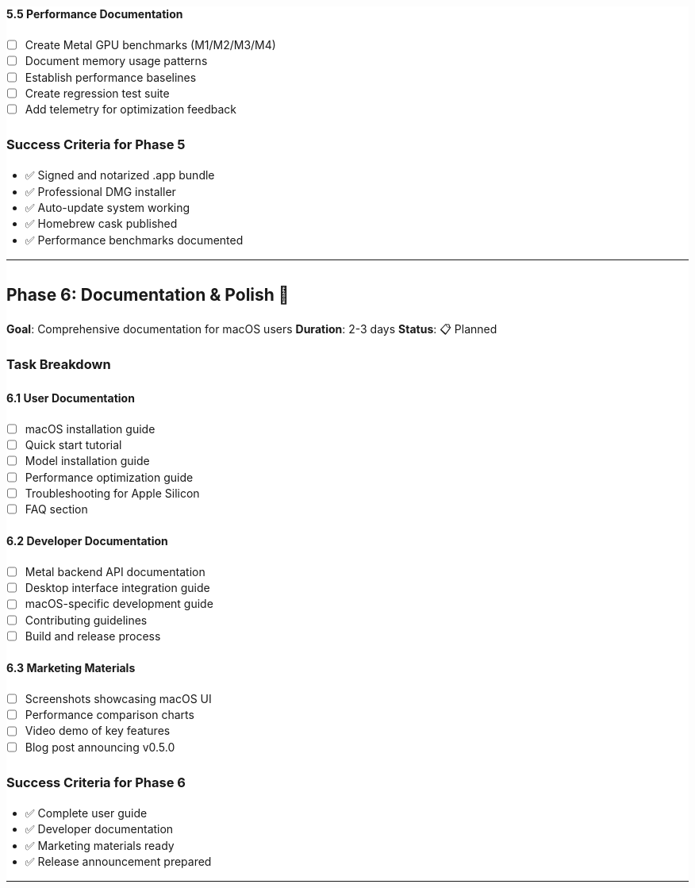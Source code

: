 #### 5.5 Performance Documentation
- [ ] Create Metal GPU benchmarks (M1/M2/M3/M4)
- [ ] Document memory usage patterns
- [ ] Establish performance baselines
- [ ] Create regression test suite
- [ ] Add telemetry for optimization feedback

### Success Criteria for Phase 5
- ✅ Signed and notarized .app bundle
- ✅ Professional DMG installer
- ✅ Auto-update system working
- ✅ Homebrew cask published
- ✅ Performance benchmarks documented

---

## Phase 6: Documentation & Polish 📝

**Goal**: Comprehensive documentation for macOS users
**Duration**: 2-3 days
**Status**: 📋 Planned

### Task Breakdown

#### 6.1 User Documentation
- [ ] macOS installation guide
- [ ] Quick start tutorial
- [ ] Model installation guide
- [ ] Performance optimization guide
- [ ] Troubleshooting for Apple Silicon
- [ ] FAQ section

#### 6.2 Developer Documentation
- [ ] Metal backend API documentation
- [ ] Desktop interface integration guide
- [ ] macOS-specific development guide
- [ ] Contributing guidelines
- [ ] Build and release process

#### 6.3 Marketing Materials
- [ ] Screenshots showcasing macOS UI
- [ ] Performance comparison charts
- [ ] Video demo of key features
- [ ] Blog post announcing v0.5.0

### Success Criteria for Phase 6
- ✅ Complete user guide
- ✅ Developer documentation
- ✅ Marketing materials ready
- ✅ Release announcement prepared

---